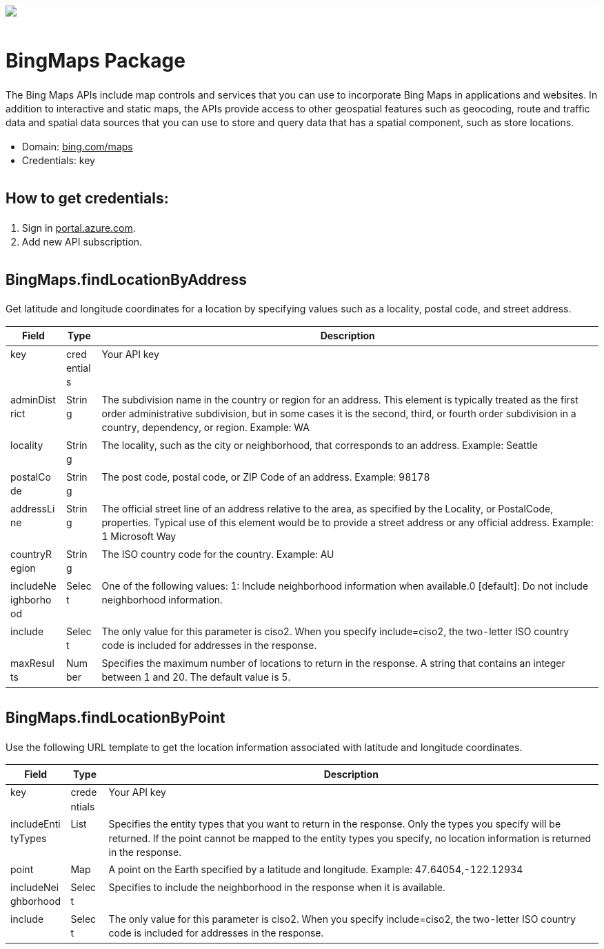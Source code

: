 [![](https://scdn.rapidapi.com/RapidAPI_banner.png)](https://rapidapi.com/package/BingMaps/functions?utm_source=RapidAPIGitHub_BingMapsFunctions&utm_medium=button&utm_content=RapidAPI_GitHub)

# BingMaps Package
The Bing Maps APIs include map controls and services that you can use to incorporate Bing Maps in applications and websites. In addition to interactive and static maps, the APIs provide access to other geospatial features such as geocoding, route and traffic data and spatial data sources that you can use to store and query data that has a spatial component, such as store locations.
* Domain: [bing.com/maps](https://www.bing.com/maps)
* Credentials: key

## How to get credentials: 
1. Sign in [portal.azure.com](https://portal.azure.com).
2. Add new API subscription.
 
## BingMaps.findLocationByAddress
Get latitude and longitude coordinates for a location by specifying values such as a locality, postal code, and street address.

| Field              | Type       | Description
|--------------------|------------|----------
| key                | credentials| Your API key
| adminDistrict      | String     | The subdivision name in the country or region for an address. This element is typically treated as the first order administrative subdivision, but in some cases it is the second, third, or fourth order subdivision in a country, dependency, or region. Example: WA
| locality           | String     | The locality, such as the city or neighborhood, that corresponds to an address. Example: Seattle
| postalCode         | String     | The post code, postal code, or ZIP Code of an address. Example: 98178
| addressLine        | String     | The official street line of an address relative to the area, as specified by the Locality, or PostalCode, properties. Typical use of this element would be to provide a street address or any official address. Example: 1 Microsoft Way
| countryRegion      | String     | The ISO country code for the country. Example: AU
| includeNeighborhood| Select     | One of the following values: 1: Include neighborhood information when available.0 [default]: Do not include neighborhood information.
| include            | Select     | The only value for this parameter is ciso2. When you specify include=ciso2, the two-letter ISO country code is included for addresses in the response.
| maxResults         | Number     | Specifies the maximum number of locations to return in the response. A string that contains an integer between 1 and 20. The default value is 5.

## BingMaps.findLocationByPoint
Use the following URL template to get the location information associated with latitude and longitude coordinates.

| Field              | Type       | Description
|--------------------|------------|----------
| key                | credentials| Your API key
| includeEntityTypes | List       | Specifies the entity types that you want to return in the response. Only the types you specify will be returned. If the point cannot be mapped to the entity types you specify, no location information is returned in the response.
| point              | Map        | A point on the Earth specified by a latitude and longitude. Example: 47.64054,-122.12934
| includeNeighborhood| Select     | Specifies to include the neighborhood in the response when it is available.
| include            | Select     | The only value for this parameter is ciso2. When you specify include=ciso2, the two-letter ISO country code is included for addresses in the response.
